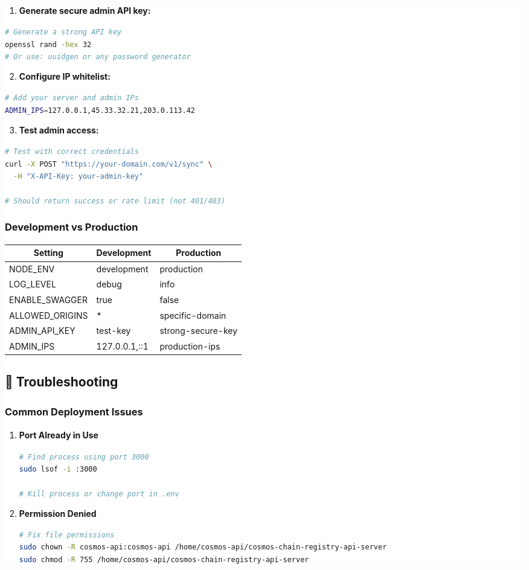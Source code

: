 1. **Generate secure admin API key:**
```bash
# Generate a strong API key
openssl rand -hex 32
# Or use: uuidgen or any password generator
```

2. **Configure IP whitelist:**
```bash
# Add your server and admin IPs
ADMIN_IPS=127.0.0.1,45.33.32.21,203.0.113.42
```

3. **Test admin access:**
```bash
# Test with correct credentials
curl -X POST "https://your-domain.com/v1/sync" \
  -H "X-API-Key: your-admin-key"

# Should return success or rate limit (not 401/403)
```

### Development vs Production

| Setting | Development | Production |
|---------|-------------|------------|
| NODE_ENV | development | production |
| LOG_LEVEL | debug | info |
| ENABLE_SWAGGER | true | false |
| ALLOWED_ORIGINS | * | specific-domain |
| ADMIN_API_KEY | test-key | strong-secure-key |
| ADMIN_IPS | 127.0.0.1,::1 | production-ips |

## 🚨 Troubleshooting

### Common Deployment Issues

1. **Port Already in Use**
   ```bash
   # Find process using port 3000
   sudo lsof -i :3000
   
   # Kill process or change port in .env
   ```

2. **Permission Denied**
   ```bash
   # Fix file permissions
   sudo chown -R cosmos-api:cosmos-api /home/cosmos-api/cosmos-chain-registry-api-server
   sudo chmod -R 755 /home/cosmos-api/cosmos-chain-registry-api-server
   ```
